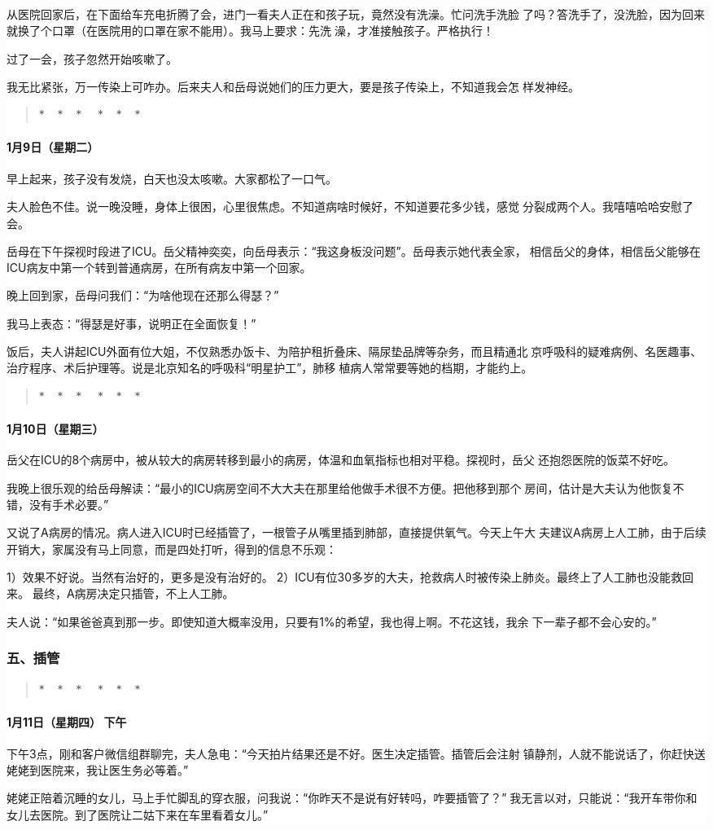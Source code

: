 从医院回家后，在下面给车充电折腾了会，进门一看夫人正在和孩子玩，竟然没有洗澡。忙问洗手洗脸
了吗？答洗手了，没洗脸，因为回来就换了个口罩（在医院用的口罩在家不能用）。我马上要求：先洗
澡，才准接触孩子。严格执行！

过了一会，孩子忽然开始咳嗽了。

我无比紧张，万一传染上可咋办。后来夫人和岳母说她们的压力更大，要是孩子传染上，不知道我会怎
样发神经。

> *    *    *     *    *    *

#### 1月9日（星期二） 

早上起来，孩子没有发烧，白天也没太咳嗽。大家都松了一口气。

夫人脸色不佳。说一晚没睡，身体上很困，心里很焦虑。不知道病啥时候好，不知道要花多少钱，感觉
分裂成两个人。我嘻嘻哈哈安慰了会。

岳母在下午探视时段进了ICU。岳父精神奕奕，向岳母表示：“我这身板没问题”。岳母表示她代表全家，
相信岳父的身体，相信岳父能够在ICU病友中第一个转到普通病房，在所有病友中第一个回家。

晚上回到家，岳母问我们：“为啥他现在还那么得瑟？”

我马上表态：“得瑟是好事，说明正在全面恢复！”

饭后，夫人讲起ICU外面有位大姐，不仅熟悉办饭卡、为陪护租折叠床、隔尿垫品牌等杂务，而且精通北
京呼吸科的疑难病例、名医趣事、治疗程序、术后护理等。说是北京知名的呼吸科“明星护工”，肺移
植病人常常要等她的档期，才能约上。

> *    *    *     *    *    *

#### 1月10日（星期三） 

岳父在ICU的8个病房中，被从较大的病房转移到最小的病房，体温和血氧指标也相对平稳。探视时，岳父
还抱怨医院的饭菜不好吃。

我晚上很乐观的给岳母解读：“最小的ICU病房空间不大大夫在那里给他做手术很不方便。把他移到那个
房间，估计是大夫认为他恢复不错，没有手术必要。”

又说了A病房的情况。病人进入ICU时已经插管了，一根管子从嘴里插到肺部，直接提供氧气。今天上午大
夫建议A病房上人工肺，由于后续开销大，家属没有马上同意，而是四处打听，得到的信息不乐观：

1）效果不好说。当然有治好的，更多是没有治好的。
2）ICU有位30多岁的大夫，抢救病人时被传染上肺炎。最终上了人工肺也没能救回来。
最终，A病房决定只插管，不上人工肺。

夫人说：“如果爸爸真到那一步。即使知道大概率没用，只要有1%的希望，我也得上啊。不花这钱，我余
下一辈子都不会心安的。”

### 五、插管

> *    *    *     *    *    *

#### 1月11日（星期四） 下午

下午3点，刚和客户微信组群聊完，夫人急电：“今天拍片结果还是不好。医生决定插管。插管后会注射
镇静剂，人就不能说话了，你赶快送姥姥到医院来，我让医生务必等着。”

姥姥正陪着沉睡的女儿，马上手忙脚乱的穿衣服，问我说：“你昨天不是说有好转吗，咋要插管了？”
我无言以对，只能说：“我开车带你和女儿去医院。到了医院让二姑下来在车里看着女儿。”
